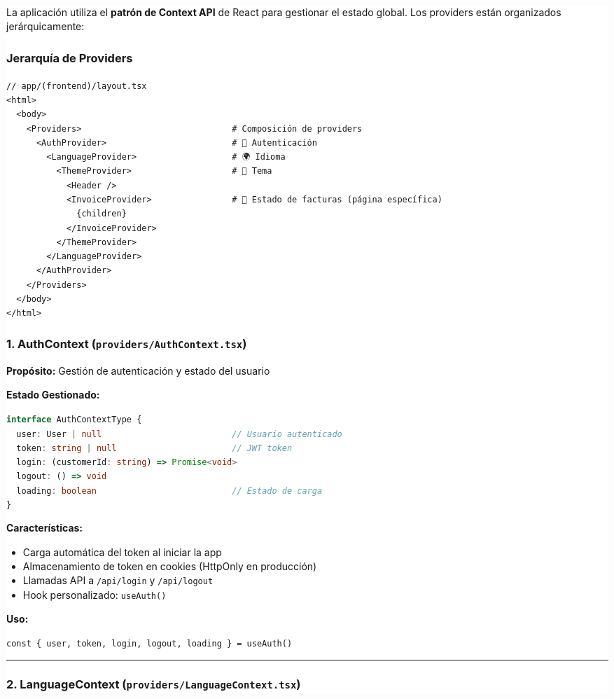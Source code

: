 La aplicación utiliza el **patrón de Context API** de React para gestionar el estado global. Los providers están organizados jerárquicamente:

### Jerarquía de Providers

```tsx
// app/(frontend)/layout.tsx
<html>
  <body>
    <Providers>                              # Composición de providers
      <AuthProvider>                         # 🔐 Autenticación
        <LanguageProvider>                   # 🌍 Idioma
          <ThemeProvider>                    # 🎨 Tema
            <Header />
            <InvoiceProvider>                # 📄 Estado de facturas (página específica)
              {children}
            </InvoiceProvider>
          </ThemeProvider>
        </LanguageProvider>
      </AuthProvider>
    </Providers>
  </body>
</html>
```

### 1. AuthContext (`providers/AuthContext.tsx`)

**Propósito:** Gestión de autenticación y estado del usuario

**Estado Gestionado:**
```typescript
interface AuthContextType {
  user: User | null                          // Usuario autenticado
  token: string | null                       // JWT token
  login: (customerId: string) => Promise<void>
  logout: () => void
  loading: boolean                           // Estado de carga
}
```

**Características:**
- Carga automática del token al iniciar la app
- Almacenamiento de token en cookies (HttpOnly en producción)
- Llamadas API a `/api/login` y `/api/logout`
- Hook personalizado: `useAuth()`

**Uso:**
```tsx
const { user, token, login, logout, loading } = useAuth()
```

---

### 2. LanguageContext (`providers/LanguageContext.tsx`)
